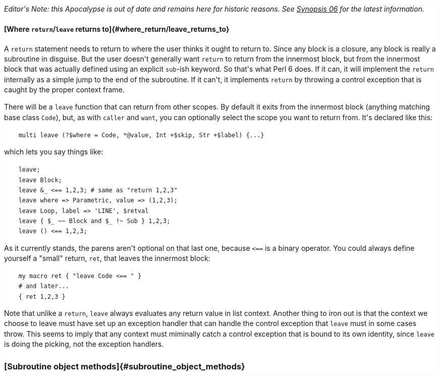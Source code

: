 *Editor's Note: this Apocalypse is out of date and remains here for
historic reasons. See [Synopsis
06](http://dev.perl.org/perl6/doc/design/syn/S06.html) for the latest
information.*

#### [Where `return`/`leave` returns to]{#where_return/leave_returns_to}

A `return` statement needs to return to where the user thinks it ought
to return to. Since any block is a closure, any block is really a
subroutine in disguise. But the user doesn't generally want `return` to
return from the innermost block, but from the innermost block that was
actually defined using an explicit `sub`-ish keyword. So that's what
Perl 6 does. If it can, it will implement the `return` internally as a
simple jump to the end of the subroutine. If it can't, it implements
`return` by throwing a control exception that is caught by the proper
context frame.

There will be a `leave` function that can return from other scopes. By
default it exits from the innermost block (anything matching base class
`Code`), but, as with `caller` and `want`, you can optionally select the
scope you want to return from. It's declared like this:

        multi leave (?$where = Code, *@value, Int +$skip, Str +$label) {...}

which lets you say things like:

        leave;
        leave Block;
        leave &_ <== 1,2,3; # same as "return 1,2,3"
        leave where => Parametric, value => (1,2,3);
        leave Loop, label => 'LINE', $retval
        leave { $_ ~~ Block and $_ !~ Sub } 1,2,3;
        leave () <== 1,2,3;

As it currently stands, the parens aren't optional on that last one,
because `<==` is a binary operator. You could always define yourself a
"small" return, `ret`, that leaves the innermost block:

        my macro ret { "leave Code <== " }
        # and later...
        { ret 1,2,3 }

Note that unlike a `return`, `leave` always evaluates any return value
in list context. Another thing to iron out is that the context we choose
to leave must have set up an exception handler that can handle the
control exception that `leave` must in some cases throw. This seems to
imply that any context must miminally catch a control exception that is
bound to its own identity, since `leave` is doing the picking, not the
exception handlers.

### [Subroutine object methods]{#subroutine_object_methods}
